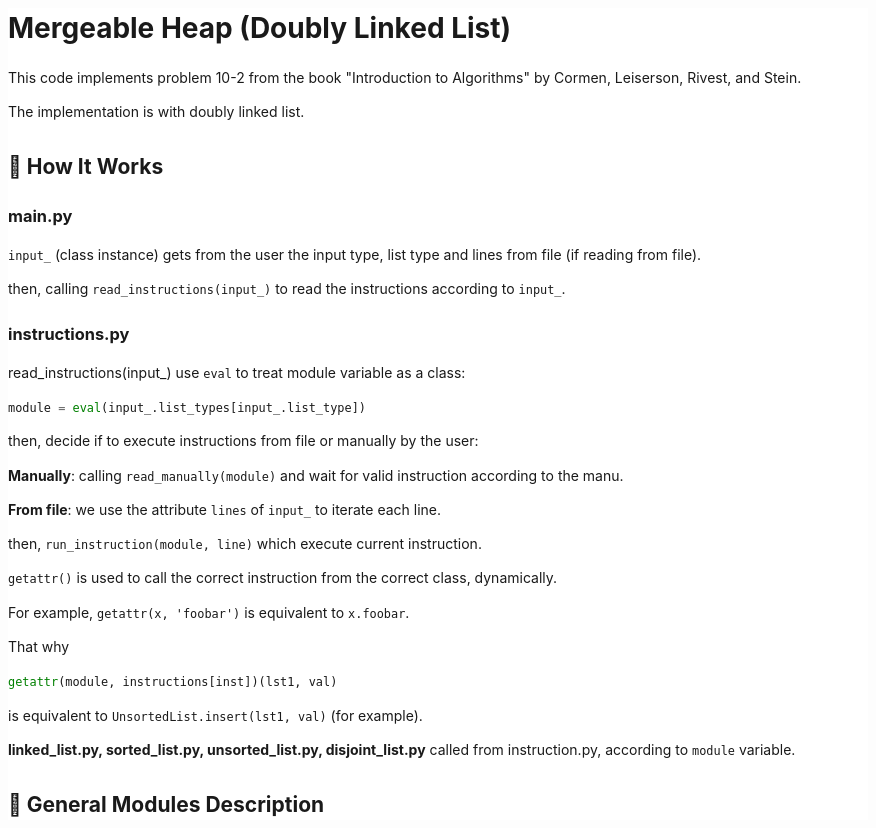 # Mergeable Heap (Doubly Linked List)

This code implements problem 10-2 from the book "Introduction to Algorithms" by Cormen, Leiserson, Rivest, and Stein.

The implementation is with doubly linked list.


## 🔨 How It Works
### **main.py**

`input_` (class instance) gets from the user the input type, list type and lines from file (if reading from file).

then, calling `read_instructions(input_)` to read the instructions according to `input_`.

### **instructions.py**
read_instructions(input_) use `eval` to treat module variable as a class:
``` python
module = eval(input_.list_types[input_.list_type]) 
```

then, decide if to execute instructions from file or manually by the user:

**Manually**: calling `read_manually(module)` and wait for valid instruction according to the manu.

**From file**: we use the attribute `lines` of `input_` to iterate each line.

then, `run_instruction(module, line)` which execute current instruction.

`getattr()` is used to call the correct instruction from the correct class, dynamically.

For example, `getattr(x, 'foobar')` is equivalent to `x.foobar`.

That why

``` python 
getattr(module, instructions[inst])(lst1, val) 
```

is equivalent to `UnsortedList.insert(lst1, val)` (for example).

**linked_list.py, sorted_list.py, unsorted_list.py, disjoint_list.py** called from instruction.py, according to `module` variable.

















## 📁 General Modules Description
